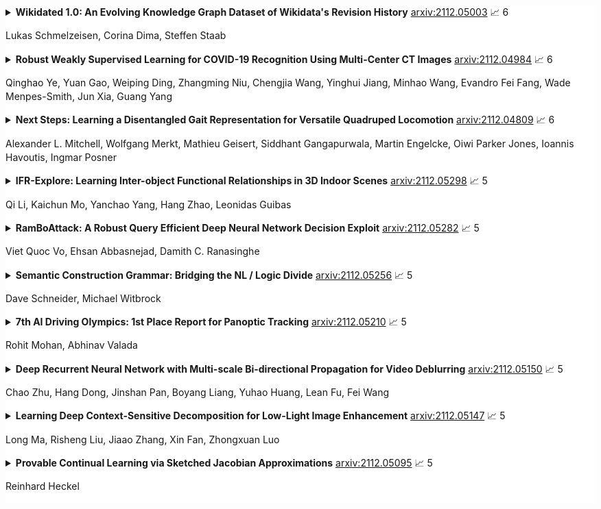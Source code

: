 <details><summary><b>Wikidated 1.0: An Evolving Knowledge Graph Dataset of Wikidata's Revision History</b>
<a href="https://arxiv.org/abs/2112.05003">arxiv:2112.05003</a>
&#x1F4C8; 6 <br>
<p>Lukas Schmelzeisen, Corina Dima, Steffen Staab</p></summary></details>

<details><summary><b>Robust Weakly Supervised Learning for COVID-19 Recognition Using Multi-Center CT Images</b>
<a href="https://arxiv.org/abs/2112.04984">arxiv:2112.04984</a>
&#x1F4C8; 6 <br>
<p>Qinghao Ye, Yuan Gao, Weiping Ding, Zhangming Niu, Chengjia Wang, Yinghui Jiang, Minhao Wang, Evandro Fei Fang, Wade Menpes-Smith, Jun Xia, Guang Yang</p></summary></details>

<details><summary><b>Next Steps: Learning a Disentangled Gait Representation for Versatile Quadruped Locomotion</b>
<a href="https://arxiv.org/abs/2112.04809">arxiv:2112.04809</a>
&#x1F4C8; 6 <br>
<p>Alexander L. Mitchell, Wolfgang Merkt, Mathieu Geisert, Siddhant Gangapurwala, Martin Engelcke, Oiwi Parker Jones, Ioannis Havoutis, Ingmar Posner</p></summary></details>

<details><summary><b>IFR-Explore: Learning Inter-object Functional Relationships in 3D Indoor Scenes</b>
<a href="https://arxiv.org/abs/2112.05298">arxiv:2112.05298</a>
&#x1F4C8; 5 <br>
<p>Qi Li, Kaichun Mo, Yanchao Yang, Hang Zhao, Leonidas Guibas</p></summary></details>

<details><summary><b>RamBoAttack: A Robust Query Efficient Deep Neural Network Decision Exploit</b>
<a href="https://arxiv.org/abs/2112.05282">arxiv:2112.05282</a>
&#x1F4C8; 5 <br>
<p>Viet Quoc Vo, Ehsan Abbasnejad, Damith C. Ranasinghe</p></summary></details>

<details><summary><b>Semantic Construction Grammar: Bridging the NL / Logic Divide</b>
<a href="https://arxiv.org/abs/2112.05256">arxiv:2112.05256</a>
&#x1F4C8; 5 <br>
<p>Dave Schneider, Michael Witbrock</p></summary></details>

<details><summary><b>7th AI Driving Olympics: 1st Place Report for Panoptic Tracking</b>
<a href="https://arxiv.org/abs/2112.05210">arxiv:2112.05210</a>
&#x1F4C8; 5 <br>
<p>Rohit Mohan, Abhinav Valada</p></summary></details>

<details><summary><b>Deep Recurrent Neural Network with Multi-scale Bi-directional Propagation for Video Deblurring</b>
<a href="https://arxiv.org/abs/2112.05150">arxiv:2112.05150</a>
&#x1F4C8; 5 <br>
<p>Chao Zhu, Hang Dong, Jinshan Pan, Boyang Liang, Yuhao Huang, Lean Fu, Fei Wang</p></summary></details>

<details><summary><b>Learning Deep Context-Sensitive Decomposition for Low-Light Image Enhancement</b>
<a href="https://arxiv.org/abs/2112.05147">arxiv:2112.05147</a>
&#x1F4C8; 5 <br>
<p>Long Ma, Risheng Liu, Jiaao Zhang, Xin Fan, Zhongxuan Luo</p></summary></details>

<details><summary><b>Provable Continual Learning via Sketched Jacobian Approximations</b>
<a href="https://arxiv.org/abs/2112.05095">arxiv:2112.05095</a>
&#x1F4C8; 5 <br>
<p>Reinhard Heckel</p></summary></details>
